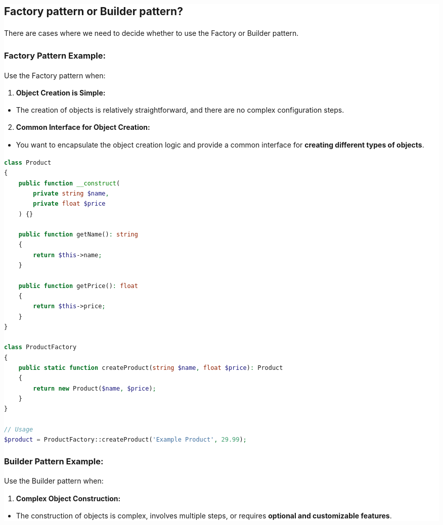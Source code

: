 ## Factory pattern or Builder pattern?

There are cases where we need to decide whether to use the Factory or Builder pattern.

### Factory Pattern Example:

Use the Factory pattern when:

1. **Object Creation is Simple:**
- The creation of objects is relatively straightforward, and there are no complex configuration steps.

2. **Common Interface for Object Creation:**
- You want to encapsulate the object creation logic and provide a common interface for **creating different types of objects**.

```php
class Product
{
    public function __construct(
        private string $name, 
        private float $price
    ) {}

    public function getName(): string
    {
        return $this->name;
    }

    public function getPrice(): float
    {
        return $this->price;
    }
}

class ProductFactory
{
    public static function createProduct(string $name, float $price): Product
    {
        return new Product($name, $price);
    }
}

// Usage
$product = ProductFactory::createProduct('Example Product', 29.99);
```

### Builder Pattern Example:

Use the Builder pattern when:

1. **Complex Object Construction:**
- The construction of objects is complex, involves multiple steps, or requires **optional and customizable features**.
